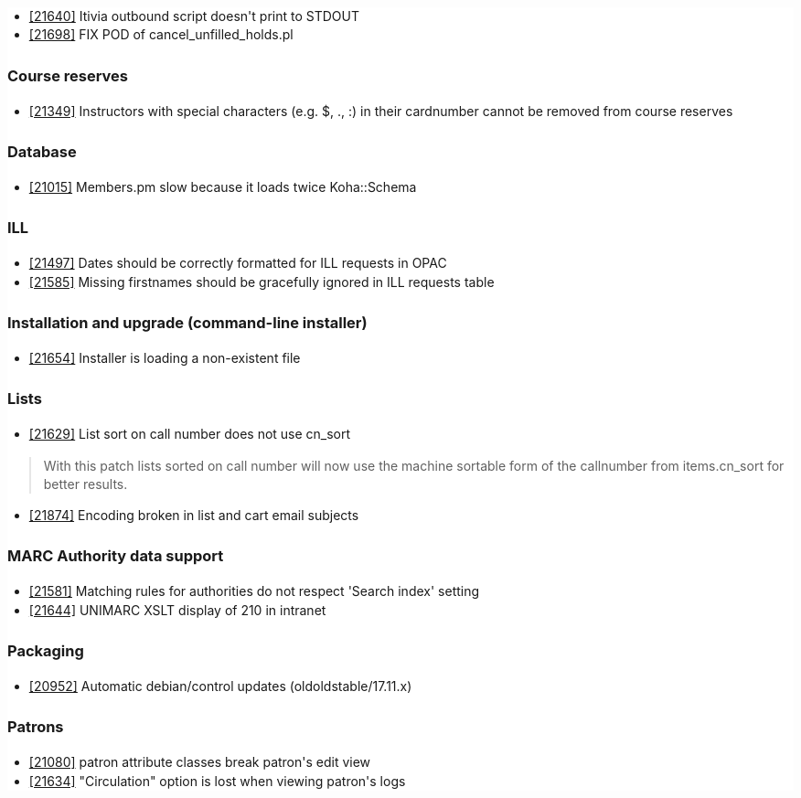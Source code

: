 - [[21640]](http://bugs.koha-community.org/bugzilla3/show_bug.cgi?id=21640) Itivia outbound script doesn't print to STDOUT
- [[21698]](http://bugs.koha-community.org/bugzilla3/show_bug.cgi?id=21698) FIX POD of cancel_unfilled_holds.pl

### Course reserves

- [[21349]](http://bugs.koha-community.org/bugzilla3/show_bug.cgi?id=21349) Instructors with special characters (e.g. $, ., :) in their cardnumber cannot be removed from course reserves

### Database

- [[21015]](http://bugs.koha-community.org/bugzilla3/show_bug.cgi?id=21015) Members.pm slow because it loads twice Koha::Schema

### ILL

- [[21497]](http://bugs.koha-community.org/bugzilla3/show_bug.cgi?id=21497) Dates should be correctly formatted for ILL requests in OPAC
- [[21585]](http://bugs.koha-community.org/bugzilla3/show_bug.cgi?id=21585) Missing firstnames should be gracefully ignored in ILL requests table

### Installation and upgrade (command-line installer)

- [[21654]](http://bugs.koha-community.org/bugzilla3/show_bug.cgi?id=21654) Installer is loading a non-existent file

### Lists

- [[21629]](http://bugs.koha-community.org/bugzilla3/show_bug.cgi?id=21629) List sort on call number does not use cn_sort

> With this patch lists sorted on call number will now use the machine sortable form of the callnumber from items.cn_sort for better results.


- [[21874]](http://bugs.koha-community.org/bugzilla3/show_bug.cgi?id=21874) Encoding broken in list and cart email subjects

### MARC Authority data support

- [[21581]](http://bugs.koha-community.org/bugzilla3/show_bug.cgi?id=21581) Matching rules for authorities do not respect 'Search index' setting
- [[21644]](http://bugs.koha-community.org/bugzilla3/show_bug.cgi?id=21644) UNIMARC XSLT display of 210 in intranet

### Packaging

- [[20952]](http://bugs.koha-community.org/bugzilla3/show_bug.cgi?id=20952) Automatic debian/control updates (oldoldstable/17.11.x)

### Patrons

- [[21080]](http://bugs.koha-community.org/bugzilla3/show_bug.cgi?id=21080) patron attribute classes break patron's edit view
- [[21634]](http://bugs.koha-community.org/bugzilla3/show_bug.cgi?id=21634) "Circulation" option is lost when viewing patron's logs
